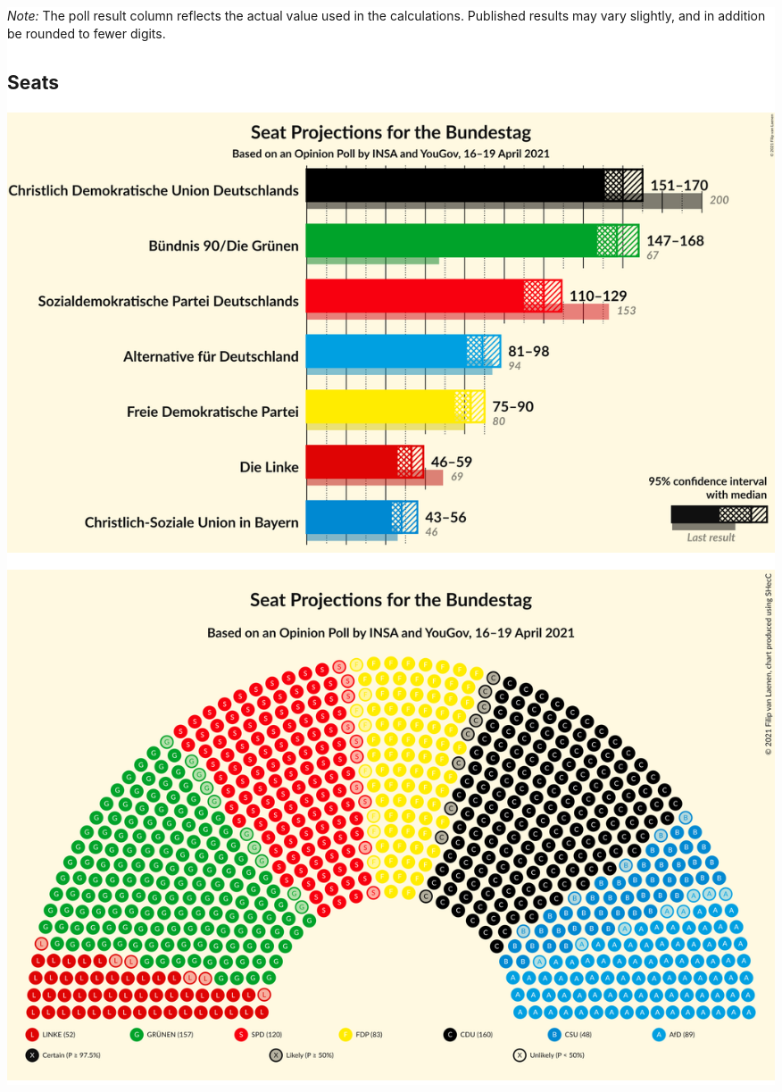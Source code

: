 *Note:* The poll result column reflects the actual value used in the calculations. Published results may vary slightly, and in addition be rounded to fewer digits.

## Seats

![Graph with seats not yet produced](2021-04-19-INSAandYouGov-seats.png "Seats")

![Graph with seating plan not yet produced](2021-04-19-INSAandYouGov-seating-plan.png "Seating Plan")
